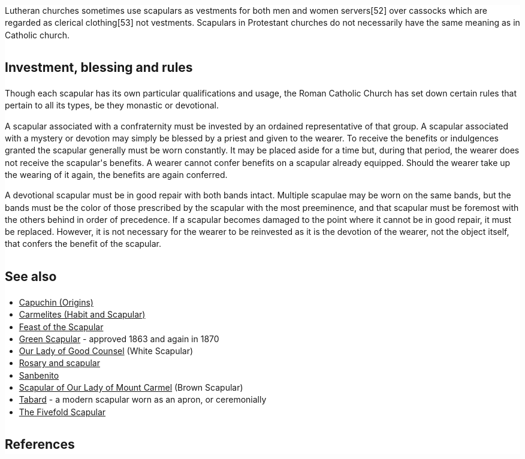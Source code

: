 Lutheran churches sometimes use scapulars as vestments for both men and
women servers[52] over cassocks which are regarded as clerical
clothing[53] not vestments. Scapulars in Protestant churches do not
necessarily have the same meaning as in Catholic church.

## Investment, blessing and rules

Though each scapular has its own particular qualifications and usage,
the Roman Catholic Church has set down certain rules that pertain to all
its types, be they monastic or devotional.

A scapular associated with a confraternity must be invested by an
ordained representative of that group. A scapular associated with a
mystery or devotion may simply be blessed by a priest and given to the
wearer. To receive the benefits or indulgences granted the scapular
generally must be worn constantly. It may be placed aside for a time
but, during that period, the wearer does not receive the scapular's
benefits. A wearer cannot confer benefits on a scapular already
equipped. Should the wearer take up the wearing of it again, the
benefits are again conferred.

A devotional scapular must be in good repair with both bands intact.
Multiple scapulae may be worn on the same bands, but the bands must be
the color of those prescribed by the scapular with the most preeminence,
and that scapular must be foremost with the others behind in order of
precedence. If a scapular becomes damaged to the point where it cannot
be in good repair, it must be replaced. However, it is not necessary for
the wearer to be reinvested as it is the devotion of the wearer, not the
object itself, that confers the benefit of the scapular.

## See also

-   [Capuchin
    (Origins)](Order_of_Friars_Minor_Capuchin#Origins "wikilink")
-   [Carmelites (Habit and
    Scapular)](Carmelites#Habit_and_scapular "wikilink")
-   [Feast of the Scapular](Our_Lady_of_Mount_Carmel "wikilink")
-   [Green Scapular](Green_Scapular "wikilink") - approved 1863 and
    again in 1870
-   [Our Lady of Good Counsel](Our_Lady_of_Good_Counsel "wikilink")
    (White Scapular)
-   [Rosary and scapular](Rosary_and_scapular "wikilink")
-   [Sanbenito](Sanbenito "wikilink")
-   [Scapular of Our Lady of Mount
    Carmel](Scapular_of_Our_Lady_of_Mount_Carmel "wikilink") (Brown
    Scapular)
-   [Tabard](Tabard "wikilink") - a modern scapular worn as an apron, or
    ceremonially
-   [The Fivefold Scapular](Fivefold_Scapular "wikilink")

## References
